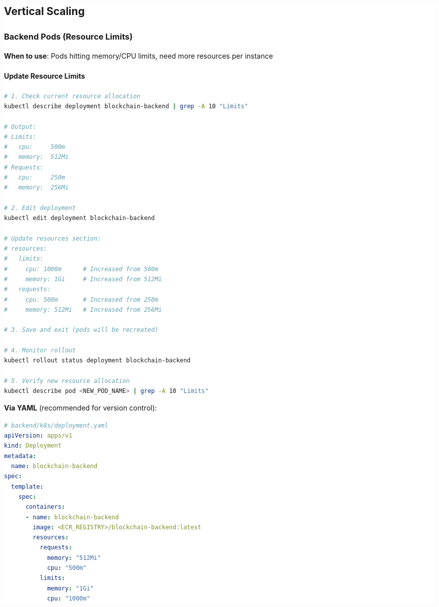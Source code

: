 ## Vertical Scaling

### Backend Pods (Resource Limits)

**When to use**: Pods hitting memory/CPU limits, need more resources per instance

#### Update Resource Limits

```bash
# 1. Check current resource allocation
kubectl describe deployment blockchain-backend | grep -A 10 "Limits"

# Output:
# Limits:
#   cpu:     500m
#   memory:  512Mi
# Requests:
#   cpu:     250m
#   memory:  256Mi

# 2. Edit deployment
kubectl edit deployment blockchain-backend

# Update resources section:
# resources:
#   limits:
#     cpu: 1000m      # Increased from 500m
#     memory: 1Gi     # Increased from 512Mi
#   requests:
#     cpu: 500m       # Increased from 250m
#     memory: 512Mi   # Increased from 256Mi

# 3. Save and exit (pods will be recreated)

# 4. Monitor rollout
kubectl rollout status deployment blockchain-backend

# 5. Verify new resource allocation
kubectl describe pod <NEW_POD_NAME> | grep -A 10 "Limits"
```

**Via YAML** (recommended for version control):

```yaml
# backend/k8s/deployment.yaml
apiVersion: apps/v1
kind: Deployment
metadata:
  name: blockchain-backend
spec:
  template:
    spec:
      containers:
      - name: blockchain-backend
        image: <ECR_REGISTRY>/blockchain-backend:latest
        resources:
          requests:
            memory: "512Mi"
            cpu: "500m"
          limits:
            memory: "1Gi"
            cpu: "1000m"
```
